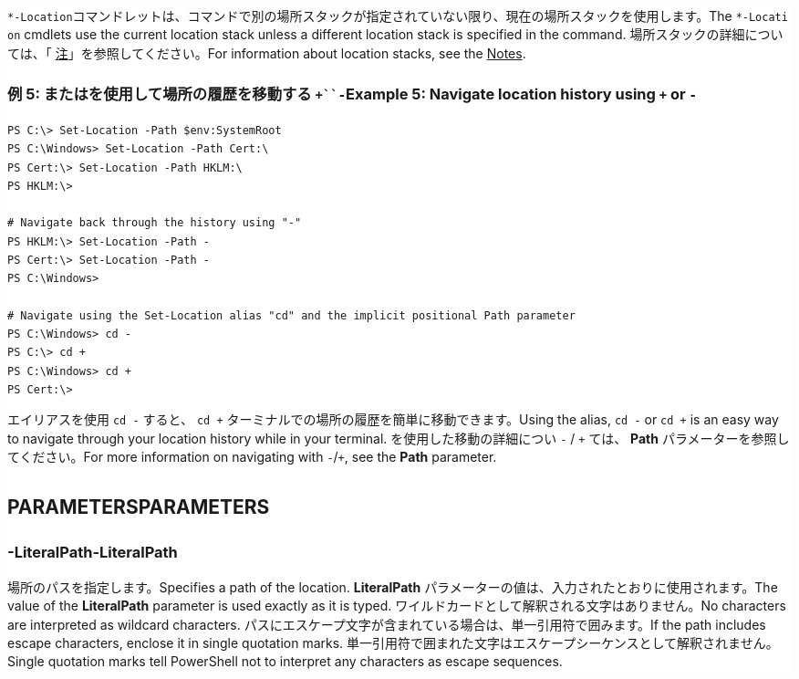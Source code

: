 <span data-ttu-id="c2007-131">`*-Location`コマンドレットは、コマンドで別の場所スタックが指定されていない限り、現在の場所スタックを使用します。</span><span class="sxs-lookup"><span data-stu-id="c2007-131">The `*-Location` cmdlets use the current location stack unless a different location stack is specified in the command.</span></span> <span data-ttu-id="c2007-132">場所スタックの詳細については、「 [注](#notes)」を参照してください。</span><span class="sxs-lookup"><span data-stu-id="c2007-132">For information about location stacks, see the [Notes](#notes).</span></span>

### <span data-ttu-id="c2007-133">例 5: またはを使用して場所の履歴を移動する `+``-`</span><span class="sxs-lookup"><span data-stu-id="c2007-133">Example 5: Navigate location history using `+` or `-`</span></span>

```
PS C:\> Set-Location -Path $env:SystemRoot
PS C:\Windows> Set-Location -Path Cert:\
PS Cert:\> Set-Location -Path HKLM:\
PS HKLM:\>

# Navigate back through the history using "-"
PS HKLM:\> Set-Location -Path -
PS Cert:\> Set-Location -Path -
PS C:\Windows>

# Navigate using the Set-Location alias "cd" and the implicit positional Path parameter
PS C:\Windows> cd -
PS C:\> cd +
PS C:\Windows> cd +
PS Cert:\>
```

<span data-ttu-id="c2007-134">エイリアスを使用 `cd -` すると、 `cd +` ターミナルでの場所の履歴を簡単に移動できます。</span><span class="sxs-lookup"><span data-stu-id="c2007-134">Using the alias, `cd -` or `cd +` is an easy way to navigate through your location history while in your terminal.</span></span> <span data-ttu-id="c2007-135">を使用した移動の詳細につい `-` / `+` ては、 **Path** パラメーターを参照してください。</span><span class="sxs-lookup"><span data-stu-id="c2007-135">For more information on navigating with `-`/`+`, see the **Path** parameter.</span></span>

## <span data-ttu-id="c2007-136">PARAMETERS</span><span class="sxs-lookup"><span data-stu-id="c2007-136">PARAMETERS</span></span>

### <span data-ttu-id="c2007-137">-LiteralPath</span><span class="sxs-lookup"><span data-stu-id="c2007-137">-LiteralPath</span></span>

<span data-ttu-id="c2007-138">場所のパスを指定します。</span><span class="sxs-lookup"><span data-stu-id="c2007-138">Specifies a path of the location.</span></span> <span data-ttu-id="c2007-139">**LiteralPath** パラメーターの値は、入力されたとおりに使用されます。</span><span class="sxs-lookup"><span data-stu-id="c2007-139">The value of the **LiteralPath** parameter is used exactly as it is typed.</span></span> <span data-ttu-id="c2007-140">ワイルドカードとして解釈される文字はありません。</span><span class="sxs-lookup"><span data-stu-id="c2007-140">No characters are interpreted as wildcard characters.</span></span> <span data-ttu-id="c2007-141">パスにエスケープ文字が含まれている場合は、単一引用符で囲みます。</span><span class="sxs-lookup"><span data-stu-id="c2007-141">If the path includes escape characters, enclose it in single quotation marks.</span></span> <span data-ttu-id="c2007-142">単一引用符で囲まれた文字はエスケープシーケンスとして解釈されません。</span><span class="sxs-lookup"><span data-stu-id="c2007-142">Single quotation marks tell PowerShell not to interpret any characters as escape sequences.</span></span>
